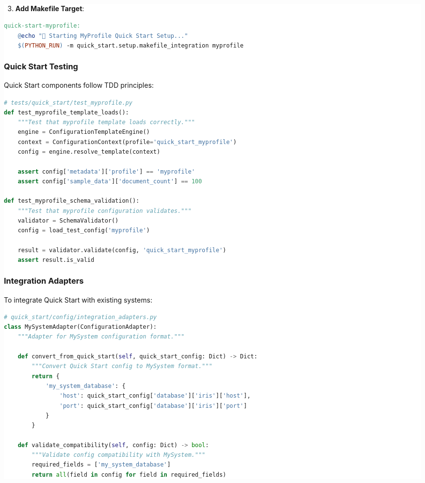 3. **Add Makefile Target**:
```makefile
quick-start-myprofile:
	@echo "🚀 Starting MyProfile Quick Start Setup..."
	$(PYTHON_RUN) -m quick_start.setup.makefile_integration myprofile
```

### Quick Start Testing

Quick Start components follow TDD principles:

```python
# tests/quick_start/test_myprofile.py
def test_myprofile_template_loads():
    """Test that myprofile template loads correctly."""
    engine = ConfigurationTemplateEngine()
    context = ConfigurationContext(profile='quick_start_myprofile')
    config = engine.resolve_template(context)
    
    assert config['metadata']['profile'] == 'myprofile'
    assert config['sample_data']['document_count'] == 100

def test_myprofile_schema_validation():
    """Test that myprofile configuration validates."""
    validator = SchemaValidator()
    config = load_test_config('myprofile')
    
    result = validator.validate(config, 'quick_start_myprofile')
    assert result.is_valid
```

### Integration Adapters

To integrate Quick Start with existing systems:

```python
# quick_start/config/integration_adapters.py
class MySystemAdapter(ConfigurationAdapter):
    """Adapter for MySystem configuration format."""
    
    def convert_from_quick_start(self, quick_start_config: Dict) -> Dict:
        """Convert Quick Start config to MySystem format."""
        return {
            'my_system_database': {
                'host': quick_start_config['database']['iris']['host'],
                'port': quick_start_config['database']['iris']['port']
            }
        }
    
    def validate_compatibility(self, config: Dict) -> bool:
        """Validate config compatibility with MySystem."""
        required_fields = ['my_system_database']
        return all(field in config for field in required_fields)
```
